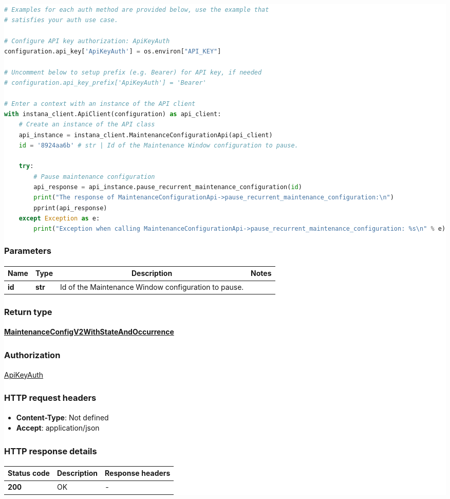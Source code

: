 ```python
# Examples for each auth method are provided below, use the example that
# satisfies your auth use case.

# Configure API key authorization: ApiKeyAuth
configuration.api_key['ApiKeyAuth'] = os.environ["API_KEY"]

# Uncomment below to setup prefix (e.g. Bearer) for API key, if needed
# configuration.api_key_prefix['ApiKeyAuth'] = 'Bearer'

# Enter a context with an instance of the API client
with instana_client.ApiClient(configuration) as api_client:
    # Create an instance of the API class
    api_instance = instana_client.MaintenanceConfigurationApi(api_client)
    id = '8924aa6b' # str | Id of the Maintenance Window configuration to pause.

    try:
        # Pause maintenance configuration
        api_response = api_instance.pause_recurrent_maintenance_configuration(id)
        print("The response of MaintenanceConfigurationApi->pause_recurrent_maintenance_configuration:\n")
        pprint(api_response)
    except Exception as e:
        print("Exception when calling MaintenanceConfigurationApi->pause_recurrent_maintenance_configuration: %s\n" % e)
```



### Parameters


Name | Type | Description  | Notes
------------- | ------------- | ------------- | -------------
 **id** | **str**| Id of the Maintenance Window configuration to pause. | 

### Return type

[**MaintenanceConfigV2WithStateAndOccurrence**](MaintenanceConfigV2WithStateAndOccurrence.md)

### Authorization

[ApiKeyAuth](../README.md#ApiKeyAuth)

### HTTP request headers

 - **Content-Type**: Not defined
 - **Accept**: application/json

### HTTP response details

| Status code | Description | Response headers |
|-------------|-------------|------------------|
**200** | OK |  -  |
